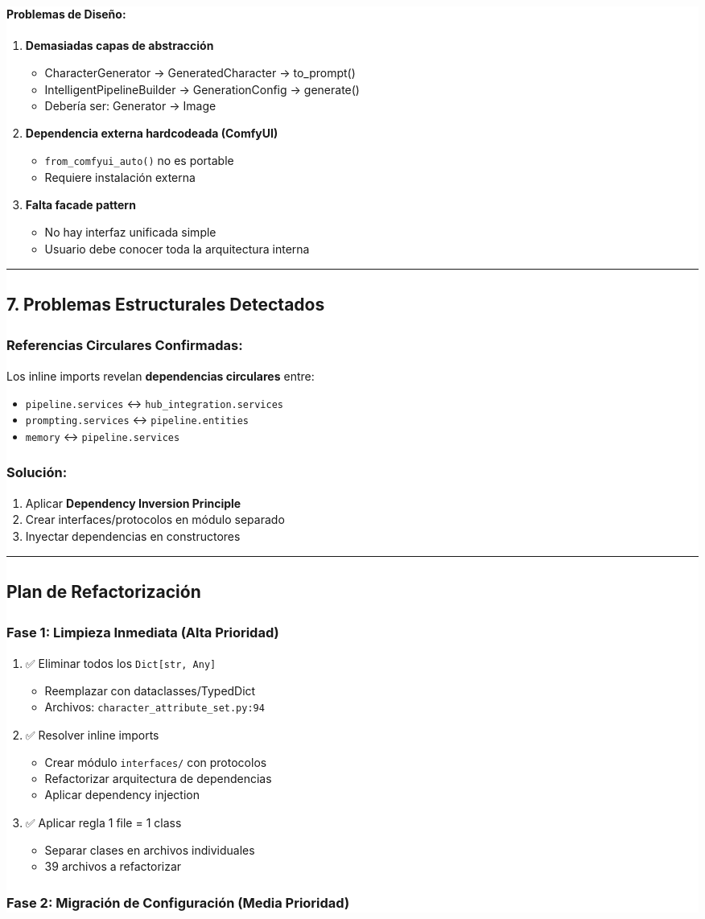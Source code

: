 #### Problemas de Diseño:

1. **Demasiadas capas de abstracción**
   - CharacterGenerator → GeneratedCharacter → to_prompt()
   - IntelligentPipelineBuilder → GenerationConfig → generate()
   - Debería ser: Generator → Image

2. **Dependencia externa hardcodeada (ComfyUI)**
   - `from_comfyui_auto()` no es portable
   - Requiere instalación externa

3. **Falta facade pattern**
   - No hay interfaz unificada simple
   - Usuario debe conocer toda la arquitectura interna

---

## 7. Problemas Estructurales Detectados

### Referencias Circulares Confirmadas:

Los inline imports revelan **dependencias circulares** entre:
- `pipeline.services` ↔ `hub_integration.services`
- `prompting.services` ↔ `pipeline.entities`
- `memory` ↔ `pipeline.services`

### Solución:
1. Aplicar **Dependency Inversion Principle**
2. Crear interfaces/protocolos en módulo separado
3. Inyectar dependencias en constructores

---

## Plan de Refactorización

### Fase 1: Limpieza Inmediata (Alta Prioridad)

1. ✅ Eliminar todos los `Dict[str, Any]`
   - Reemplazar con dataclasses/TypedDict
   - Archivos: `character_attribute_set.py:94`

2. ✅ Resolver inline imports
   - Crear módulo `interfaces/` con protocolos
   - Refactorizar arquitectura de dependencias
   - Aplicar dependency injection

3. ✅ Aplicar regla 1 file = 1 class
   - Separar clases en archivos individuales
   - 39 archivos a refactorizar

### Fase 2: Migración de Configuración (Media Prioridad)
